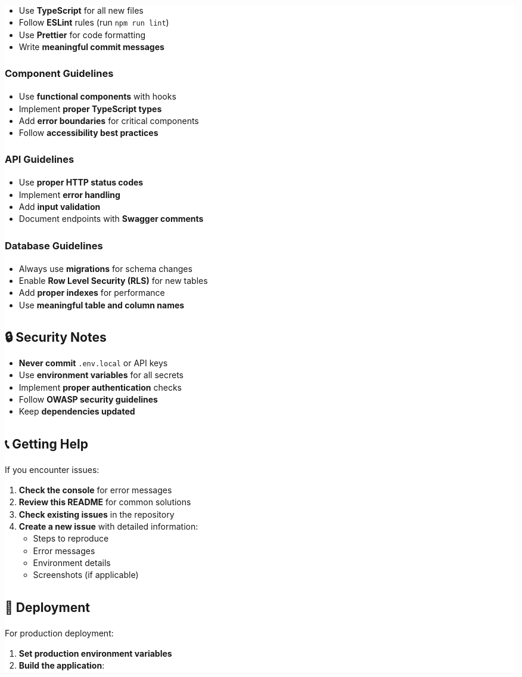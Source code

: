 - Use **TypeScript** for all new files
- Follow **ESLint** rules (run `npm run lint`)
- Use **Prettier** for code formatting
- Write **meaningful commit messages**

### Component Guidelines

- Use **functional components** with hooks
- Implement **proper TypeScript types**
- Add **error boundaries** for critical components
- Follow **accessibility best practices**

### API Guidelines

- Use **proper HTTP status codes**
- Implement **error handling**
- Add **input validation**
- Document endpoints with **Swagger comments**

### Database Guidelines

- Always use **migrations** for schema changes
- Enable **Row Level Security (RLS)** for new tables
- Add **proper indexes** for performance
- Use **meaningful table and column names**

## 🔒 Security Notes

- **Never commit** `.env.local` or API keys
- Use **environment variables** for all secrets
- Implement **proper authentication** checks
- Follow **OWASP security guidelines**
- Keep **dependencies updated**

## 📞 Getting Help

If you encounter issues:

1. **Check the console** for error messages
2. **Review this README** for common solutions
3. **Check existing issues** in the repository
4. **Create a new issue** with detailed information:
   - Steps to reproduce
   - Error messages
   - Environment details
   - Screenshots (if applicable)

## 🚀 Deployment

For production deployment:

1. **Set production environment variables**
2. **Build the application**:
